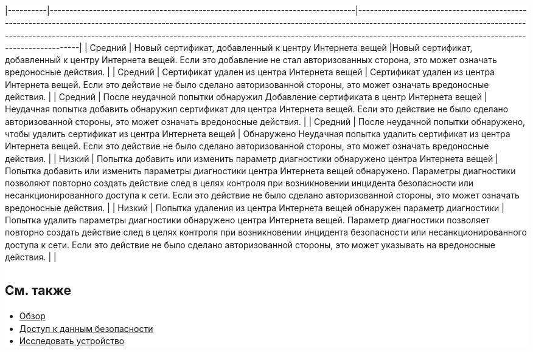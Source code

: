 |----------|------------------------------------------------------------------------------|----------------------------------------------------------------------------------------------------------------------------------------------------------------------------------------------------------------------------------------------------------------------------------------------------------------------------------------|
| Средний   | Новый сертификат, добавленный к центру Интернета вещей                                    |Новый сертификат, добавленный к центру Интернета вещей. Если это добавление не стал авторизованных сторона, это может означать вредоносные действия.                                                                                                                                                                                                    |
| Средний   | Сертификат удален из центра Интернета вещей                                    | Сертификат удален из центра Интернета вещей. Если это действие не было сделано авторизованной стороны, это может означать вредоносные действия.                                                                                                                                                                                                |
| Средний   | После неудачной попытки обнаружил Добавление сертификата в центр Интернета вещей     | Неудачная попытка добавить обнаружил сертификат для центра Интернета вещей. Если это действие не было сделано авторизованной стороны, это может означать вредоносные действия.                                                                                                                                                                     |
| Средний   | После неудачной попытки обнаружено, чтобы удалить сертификат из центра Интернета вещей | Обнаружено Неудачная попытка удалить сертификат из центра Интернета вещей. Если это действие не было сделано авторизованной стороны, это может означать вредоносные действия.                                                                                                                                                                |
| Низкий      | Попытка добавить или изменить параметр диагностики обнаружено центра Интернета вещей    | Попытка добавить или изменить параметры диагностики центра Интернета вещей обнаружено. Параметры диагностики позволяют повторно создать действие след в целях контроля при возникновении инцидента безопасности или несанкционированного доступа к сети. Если это действие не было сделано авторизованной стороны, это может означать вредоносные действия.  |
| Низкий      | Попытка удаления из центра Интернета вещей обнаружен параметр диагностики       | Попытка удалить параметры диагностики обнаружено центра Интернета вещей. Параметр диагностики позволяет повторно создать действие след в целях контроля при возникновении инцидента безопасности или несанкционированного доступа к сети. Если это действие не было сделано авторизованной стороны, это может указывать на вредоносные действия.       |
|

## <a name="see-also"></a>См. также

- [Обзор](overview.md)
- [Доступ к данным безопасности](how-to-security-data-access.md)
- [Исследовать устройство](how-to-investigate-device.md)